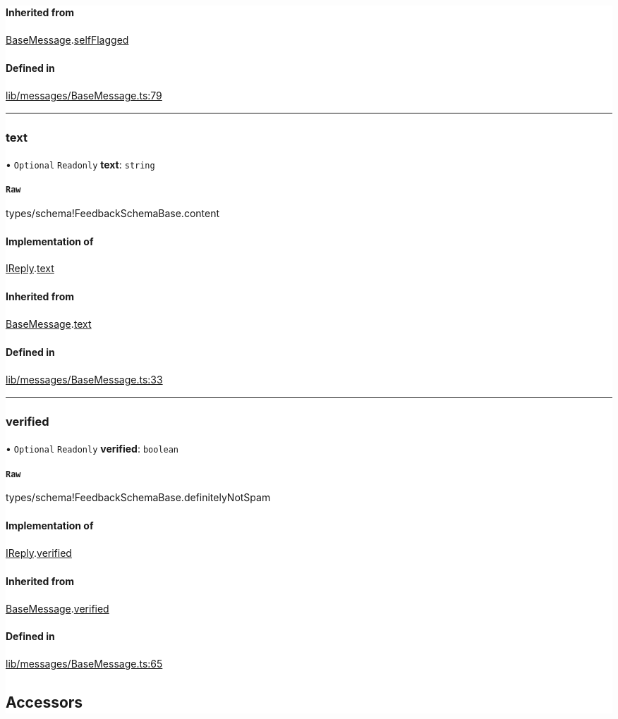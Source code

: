 #### Inherited from

[BaseMessage](BaseMessage.md).[selfFlagged](BaseMessage.md#selfflagged)

#### Defined in

[lib/messages/BaseMessage.ts:79](https://github.com/bhavjitChauhan/khan-api/blob/b7f7b44b/src/lib/messages/BaseMessage.ts#L79)

___

### text

• `Optional` `Readonly` **text**: `string`

**`Raw`**

types/schema!FeedbackSchemaBase.content

#### Implementation of

[IReply](../interfaces/IReply.md).[text](../interfaces/IReply.md#text)

#### Inherited from

[BaseMessage](BaseMessage.md).[text](BaseMessage.md#text)

#### Defined in

[lib/messages/BaseMessage.ts:33](https://github.com/bhavjitChauhan/khan-api/blob/b7f7b44b/src/lib/messages/BaseMessage.ts#L33)

___

### verified

• `Optional` `Readonly` **verified**: `boolean`

**`Raw`**

types/schema!FeedbackSchemaBase.definitelyNotSpam

#### Implementation of

[IReply](../interfaces/IReply.md).[verified](../interfaces/IReply.md#verified)

#### Inherited from

[BaseMessage](BaseMessage.md).[verified](BaseMessage.md#verified)

#### Defined in

[lib/messages/BaseMessage.ts:65](https://github.com/bhavjitChauhan/khan-api/blob/b7f7b44b/src/lib/messages/BaseMessage.ts#L65)

## Accessors
